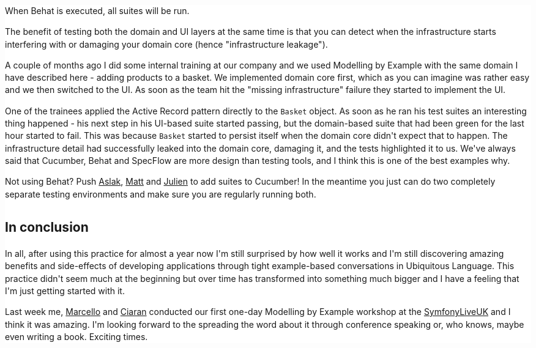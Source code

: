 When Behat is executed, all suites will be run.

The benefit of testing both the domain and UI layers at the same time is that you can detect when
the infrastructure starts interfering with or damaging your domain core (hence "infrastructure
leakage").

A couple of months ago I did some internal training at our company and we used Modelling by
Example with the same domain I have described here - adding products to a basket. We implemented
domain core first, which as you can imagine was rather easy and we then switched to the UI. As
soon as the team hit the "missing infrastructure" failure they started to implement the UI.

One of the trainees applied the Active Record pattern directly to the `Basket` object. As soon as
he ran his test suites an interesting thing happened - his next step in his UI-based suite started
passing, but the domain-based suite that had been green for the last hour started to fail. This
was because `Basket` started to persist itself when the domain core didn't expect that to happen.
The infrastructure detail had successfully leaked into the domain core, damaging it, and the tests
highlighted it to us. We've always said that Cucumber, Behat and SpecFlow are more design than
testing tools, and I think this is one of the best examples why.

Not using Behat? Push [Aslak](https://twitter.com/aslak_hellesoy),
[Matt](https://twitter.com/mattwynne) and [Julien](https://twitter.com/jbpros) to add suites to
Cucumber! In the meantime you just can do two completely separate testing environments and make
sure you are regularly running both.

## In conclusion

In all, after using this practice for almost a year now I'm still surprised by how well it works
and I'm still discovering amazing benefits and side-effects of developing applications through
tight example-based conversations in Ubiquitous Language. This practice didn't seem much at the
beginning but over time has transformed into something much bigger and I have a feeling that I'm
just getting started with it.

Last week me, [Marcello](https://twitter.com/_md) and [Ciaran](https://twitter.com/CiaranMcNulty)
conducted our first one-day Modelling by Example workshop at the
[SymfonyLiveUK](http://london2014.live.symfony.com/workshops/#full-stack-bdd-with-symfony2) and I
think it was amazing. I'm looking forward to the spreading the word about it through conference
speaking or, who knows, maybe even writing a book. Exciting times.
